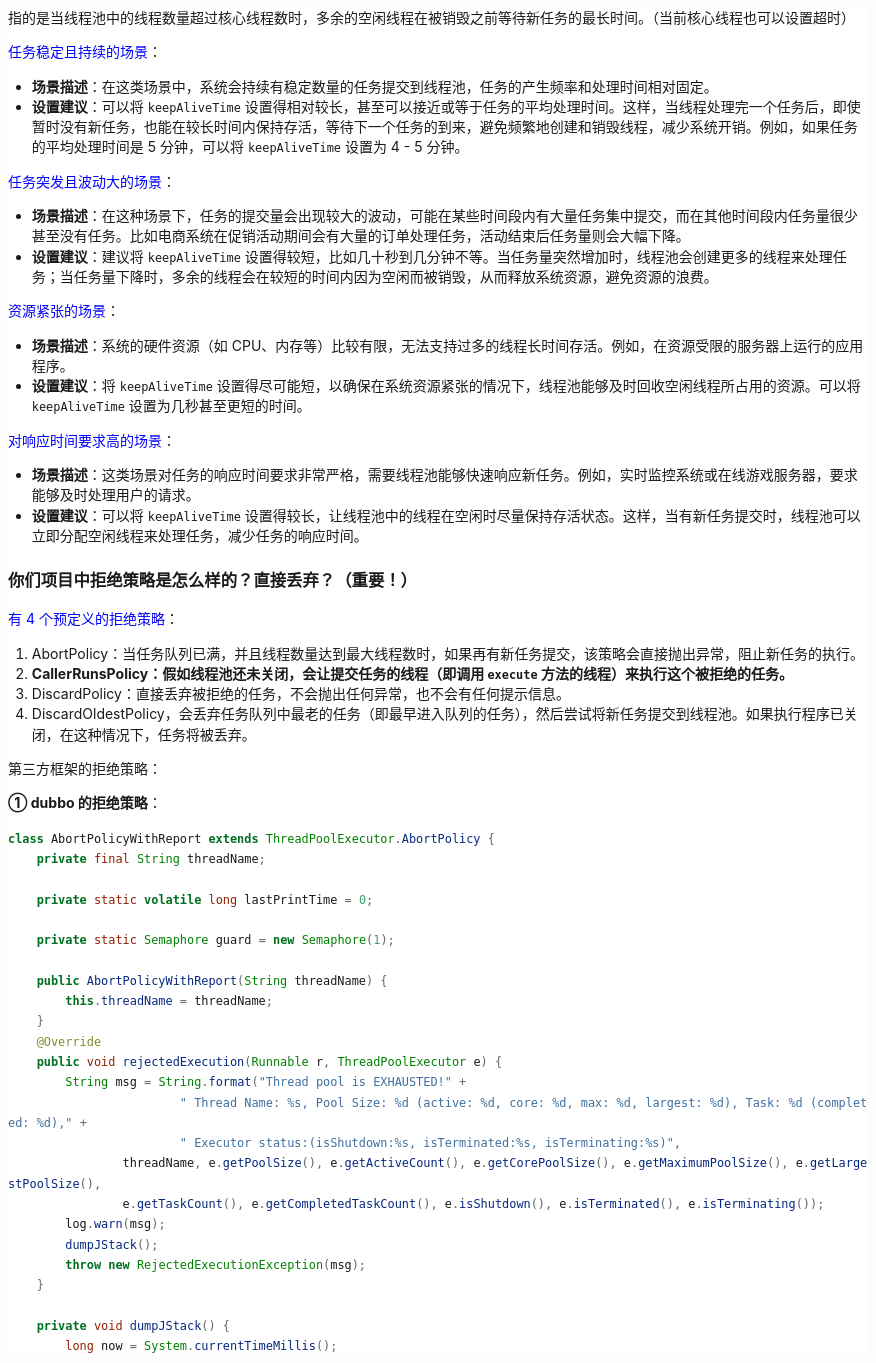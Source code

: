 指的是当线程池中的线程数量超过核心线程数时，多余的空闲线程在被销毁之前等待新任务的最长时间。（当前核心线程也可以设置超时）

<font color='blue'>任务稳定且持续的场景</font>：

- **场景描述**：在这类场景中，系统会持续有稳定数量的任务提交到线程池，任务的产生频率和处理时间相对固定。
- **设置建议**：可以将 `keepAliveTime` 设置得相对较长，甚至可以接近或等于任务的平均处理时间。这样，当线程处理完一个任务后，即使暂时没有新任务，也能在较长时间内保持存活，等待下一个任务的到来，避免频繁地创建和销毁线程，减少系统开销。例如，如果任务的平均处理时间是 5 分钟，可以将 `keepAliveTime` 设置为 4 - 5 分钟。

<font color='blue'>任务突发且波动大的场景</font>：

- **场景描述**：在这种场景下，任务的提交量会出现较大的波动，可能在某些时间段内有大量任务集中提交，而在其他时间段内任务量很少甚至没有任务。比如电商系统在促销活动期间会有大量的订单处理任务，活动结束后任务量则会大幅下降。
- **设置建议**：建议将 `keepAliveTime` 设置得较短，比如几十秒到几分钟不等。当任务量突然增加时，线程池会创建更多的线程来处理任务；当任务量下降时，多余的线程会在较短的时间内因为空闲而被销毁，从而释放系统资源，避免资源的浪费。

<font color='blue'>资源紧张的场景</font>：

- **场景描述**：系统的硬件资源（如 CPU、内存等）比较有限，无法支持过多的线程长时间存活。例如，在资源受限的服务器上运行的应用程序。
- **设置建议**：将 `keepAliveTime` 设置得尽可能短，以确保在系统资源紧张的情况下，线程池能够及时回收空闲线程所占用的资源。可以将 `keepAliveTime` 设置为几秒甚至更短的时间。

<font color='blue'>对响应时间要求高的场景</font>：

- **场景描述**：这类场景对任务的响应时间要求非常严格，需要线程池能够快速响应新任务。例如，实时监控系统或在线游戏服务器，要求能够及时处理用户的请求。
- **设置建议**：可以将 `keepAliveTime` 设置得较长，让线程池中的线程在空闲时尽量保持存活状态。这样，当有新任务提交时，线程池可以立即分配空闲线程来处理任务，减少任务的响应时间。

### 你们项目中拒绝策略是怎么样的？直接丢弃？（重要！）

<font color='blue'>有 4 个预定义的拒绝策略</font>：

1. AbortPolicy：当任务队列已满，并且线程数量达到最大线程数时，如果再有新任务提交，该策略会直接抛出异常，阻止新任务的执行。
2. **CallerRunsPolicy：假如线程池还未关闭，会让提交任务的线程（即调用 `execute` 方法的线程）来执行这个被拒绝的任务。**
3. DiscardPolicy：直接丢弃被拒绝的任务，不会抛出任何异常，也不会有任何提示信息。
4. DiscardOldestPolicy，会丢弃任务队列中最老的任务（即最早进入队列的任务），然后尝试将新任务提交到线程池。如果执行程序已关闭，在这种情况下，任务将被丢弃。



第三方框架的拒绝策略：

**① dubbo 的拒绝策略**：

```java
class AbortPolicyWithReport extends ThreadPoolExecutor.AbortPolicy {
    private final String threadName;

    private static volatile long lastPrintTime = 0;

    private static Semaphore guard = new Semaphore(1);

    public AbortPolicyWithReport(String threadName) {
        this.threadName = threadName;
    }
    @Override
    public void rejectedExecution(Runnable r, ThreadPoolExecutor e) {
        String msg = String.format("Thread pool is EXHAUSTED!" +
                        " Thread Name: %s, Pool Size: %d (active: %d, core: %d, max: %d, largest: %d), Task: %d (completed: %d)," +
                        " Executor status:(isShutdown:%s, isTerminated:%s, isTerminating:%s)",
                threadName, e.getPoolSize(), e.getActiveCount(), e.getCorePoolSize(), e.getMaximumPoolSize(), e.getLargestPoolSize(),
                e.getTaskCount(), e.getCompletedTaskCount(), e.isShutdown(), e.isTerminated(), e.isTerminating());
        log.warn(msg);
        dumpJStack();
        throw new RejectedExecutionException(msg);
    }

    private void dumpJStack() {
        long now = System.currentTimeMillis();

```